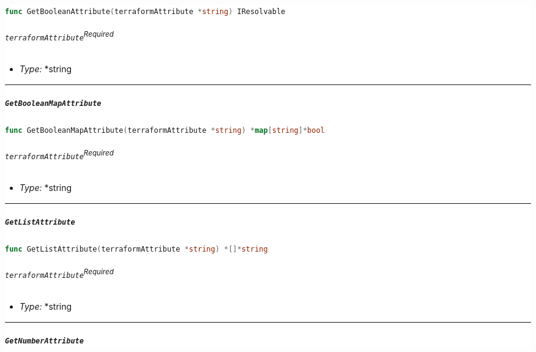 ```go
func GetBooleanAttribute(terraformAttribute *string) IResolvable
```

###### `terraformAttribute`<sup>Required</sup> <a name="terraformAttribute" id="@cdktf/provider-cloudflare.dataCloudflareZeroTrustAccessInfrastructureTarget.DataCloudflareZeroTrustAccessInfrastructureTargetFilterOutputReference.getBooleanAttribute.parameter.terraformAttribute"></a>

- *Type:* *string

---

##### `GetBooleanMapAttribute` <a name="GetBooleanMapAttribute" id="@cdktf/provider-cloudflare.dataCloudflareZeroTrustAccessInfrastructureTarget.DataCloudflareZeroTrustAccessInfrastructureTargetFilterOutputReference.getBooleanMapAttribute"></a>

```go
func GetBooleanMapAttribute(terraformAttribute *string) *map[string]*bool
```

###### `terraformAttribute`<sup>Required</sup> <a name="terraformAttribute" id="@cdktf/provider-cloudflare.dataCloudflareZeroTrustAccessInfrastructureTarget.DataCloudflareZeroTrustAccessInfrastructureTargetFilterOutputReference.getBooleanMapAttribute.parameter.terraformAttribute"></a>

- *Type:* *string

---

##### `GetListAttribute` <a name="GetListAttribute" id="@cdktf/provider-cloudflare.dataCloudflareZeroTrustAccessInfrastructureTarget.DataCloudflareZeroTrustAccessInfrastructureTargetFilterOutputReference.getListAttribute"></a>

```go
func GetListAttribute(terraformAttribute *string) *[]*string
```

###### `terraformAttribute`<sup>Required</sup> <a name="terraformAttribute" id="@cdktf/provider-cloudflare.dataCloudflareZeroTrustAccessInfrastructureTarget.DataCloudflareZeroTrustAccessInfrastructureTargetFilterOutputReference.getListAttribute.parameter.terraformAttribute"></a>

- *Type:* *string

---

##### `GetNumberAttribute` <a name="GetNumberAttribute" id="@cdktf/provider-cloudflare.dataCloudflareZeroTrustAccessInfrastructureTarget.DataCloudflareZeroTrustAccessInfrastructureTargetFilterOutputReference.getNumberAttribute"></a>
